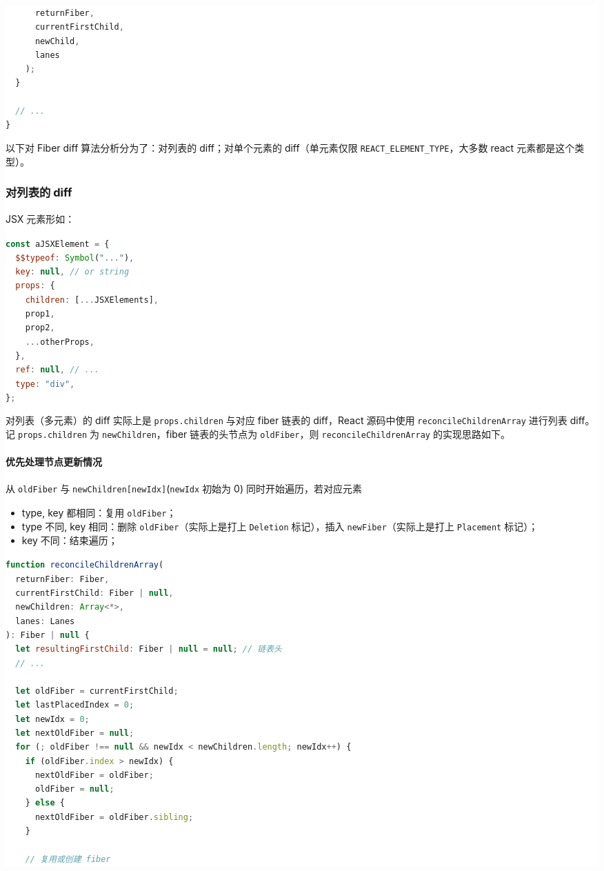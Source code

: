 ```js
      returnFiber,
      currentFirstChild,
      newChild,
      lanes
    );
  }

  // ...
}
```

以下对 Fiber diff 算法分析分为了：对列表的 diff；对单个元素的 diff（单元素仅限 `REACT_ELEMENT_TYPE`，大多数 react 元素都是这个类型）。

### 对列表的 diff

JSX 元素形如：

```jsx
const aJSXElement = {
  $$typeof: Symbol("..."),
  key: null, // or string
  props: {
    children: [...JSXElements],
    prop1,
    prop2,
    ...otherProps,
  },
  ref: null, // ...
  type: "div",
};
```

对列表（多元素）的 diff 实际上是 `props.children` 与对应 fiber 链表的 diff，React 源码中使用 `reconcileChildrenArray` 进行列表 diff。记 `props.children` 为 `newChildren`，fiber 链表的头节点为 `oldFiber`，则 `reconcileChildrenArray` 的实现思路如下。

#### 优先处理节点更新情况

从 `oldFiber` 与 `newChildren[newIdx]`(`newIdx` 初始为 0) 同时开始遍历，若对应元素

- type, key 都相同：复用 `oldFiber`；
- type 不同, key 相同：删除 `oldFiber`（实际上是打上 `Deletion` 标记），插入 `newFiber`（实际上是打上 `Placement` 标记）；
- key 不同：结束遍历；

```js
function reconcileChildrenArray(
  returnFiber: Fiber,
  currentFirstChild: Fiber | null,
  newChildren: Array<*>,
  lanes: Lanes
): Fiber | null {
  let resultingFirstChild: Fiber | null = null; // 链表头
  // ...

  let oldFiber = currentFirstChild;
  let lastPlacedIndex = 0;
  let newIdx = 0;
  let nextOldFiber = null;
  for (; oldFiber !== null && newIdx < newChildren.length; newIdx++) {
    if (oldFiber.index > newIdx) {
      nextOldFiber = oldFiber;
      oldFiber = null;
    } else {
      nextOldFiber = oldFiber.sibling;
    }

    // 复用或创建 fiber
```